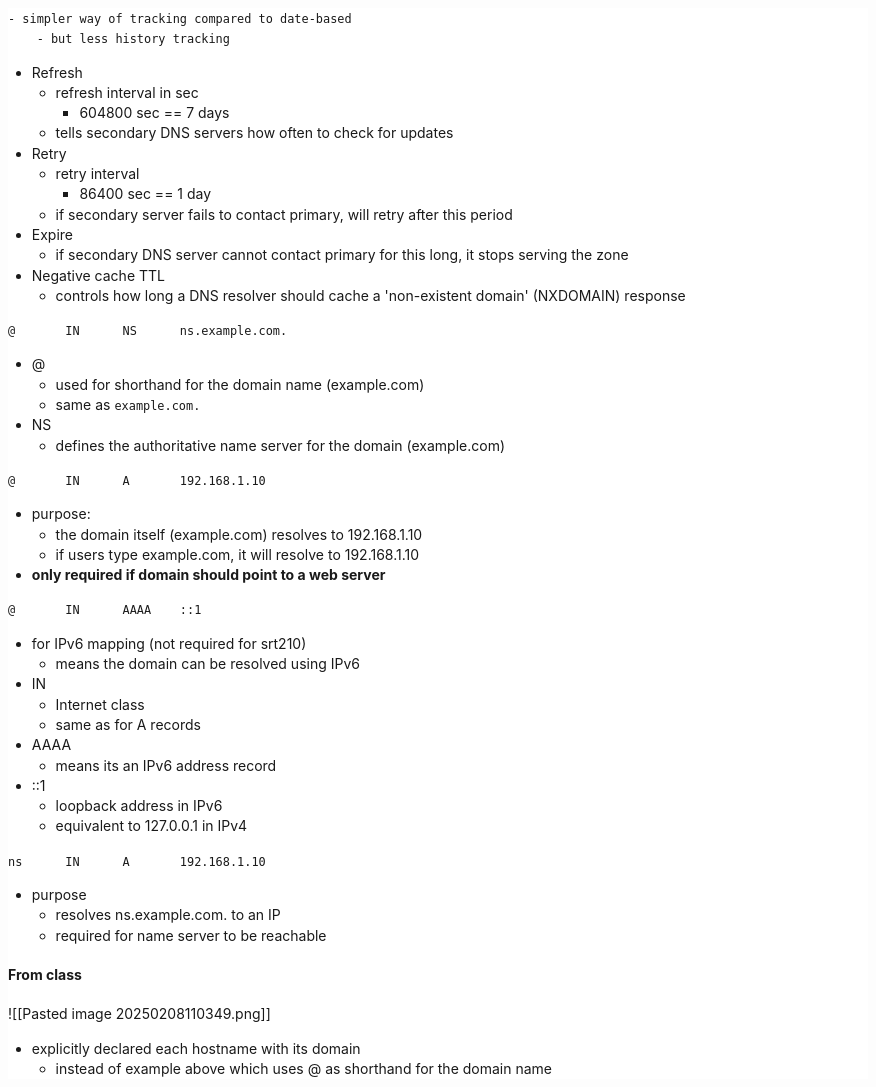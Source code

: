 	- simpler way of tracking compared to date-based
		- but less history tracking 
- Refresh 
	- refresh interval in sec
		- 604800 sec == 7 days 
	- tells secondary DNS servers how often to check for updates 
- Retry 
	- retry interval 
		- 86400 sec == 1 day 
	- if secondary server fails to contact primary, will retry after this period
- Expire
	- if secondary DNS server cannot contact primary for this long, it stops serving the zone
- Negative cache TTL
	- controls how long a DNS resolver should cache a 'non-existent domain' (NXDOMAIN) response

```
@       IN      NS      ns.example.com.
```
- @ 
	- used for shorthand for the domain name (example.com)
	- same as `example.com.`
- NS
	- defines the authoritative name server for the domain (example.com) 

```
@       IN      A       192.168.1.10
```
- purpose:
	- the domain itself (example.com) resolves to 192.168.1.10
	- if users type example.com, it will resolve to 192.168.1.10
- **only required if domain should point to a web server**

```
@       IN      AAAA    ::1
```
- for IPv6 mapping (not required for srt210) 
	- means the domain can be resolved using IPv6
- IN
	- Internet class
	- same as for A records
- AAAA
	- means its an IPv6 address record 
- ::1
	- loopback address in IPv6
	- equivalent to 127.0.0.1 in IPv4

```
ns      IN      A       192.168.1.10
```
- purpose
	- resolves ns.example.com. to an IP 
	- required for name server to be reachable
#### From class
![[Pasted image 20250208110349.png]]
- explicitly declared each hostname with its domain 
	- instead of example above which uses @ as shorthand for the domain name
